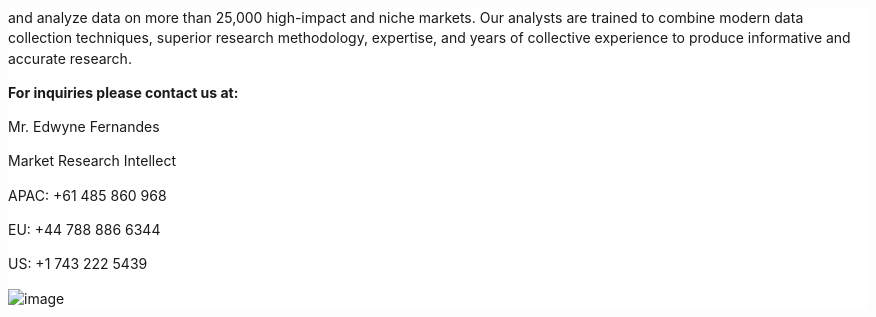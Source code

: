 and analyze data on more than 25,000 high-impact and niche markets. Our analysts are trained to combine modern data collection techniques, superior research methodology, expertise, and years of collective experience to produce informative and accurate research.</span></p><p><strong>For inquiries please contact us at:</strong></p><p>Mr. Edwyne Fernandes</p><p>Market Research Intellect</p><p>APAC: +61 485 860 968</p><p>EU: +44 788 886 6344</p><p>US: +1 743 222 5439</p>
![image](https://github.com/user-attachments/assets/918aa09a-df2e-4956-92f2-4c098b326cd9)
